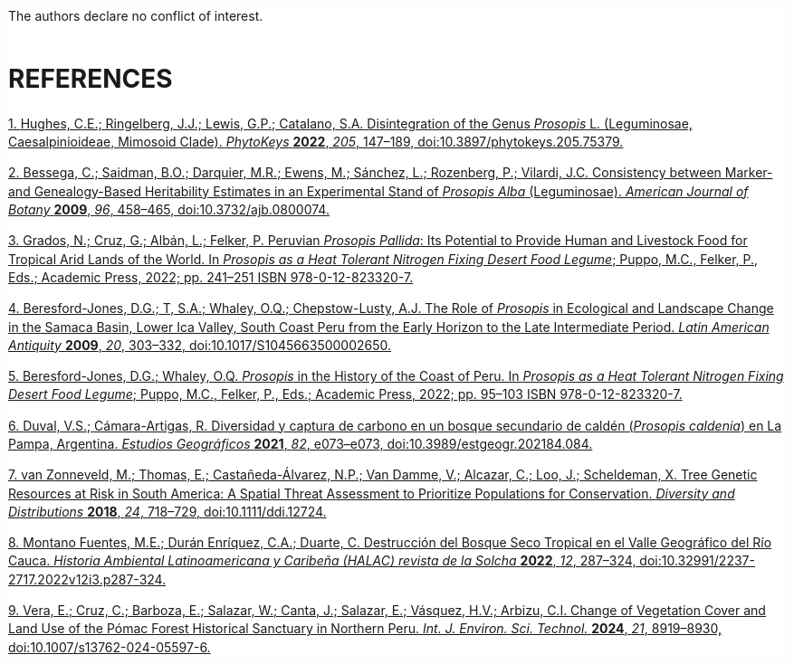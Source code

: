 The authors declare no conflict of interest.





# **REFERENCES**

[1. ](https://www.zotero.org/google-docs/?WXr7jy)	[Hughes, C.E.; Ringelberg, J.J.; Lewis, G.P.; Catalano, S.A. Disintegration of the Genus *Prosopis* L. (Leguminosae, Caesalpinioideae, Mimosoid Clade). *PhytoKeys* **2022**, *205*, 147–189, doi:10.3897/phytokeys.205.75379. ](https://www.zotero.org/google-docs/?WXr7jy)

[2. ](https://www.zotero.org/google-docs/?WXr7jy)	[Bessega, C.; Saidman, B.O.; Darquier, M.R.; Ewens, M.; Sánchez, L.; Rozenberg, P.; Vilardi, J.C. Consistency between Marker- and Genealogy-Based Heritability Estimates in an Experimental Stand of *Prosopis Alba* (Leguminosae). *American Journal of Botany* **2009**, *96*, 458–465, doi:10.3732/ajb.0800074. ](https://www.zotero.org/google-docs/?WXr7jy)

[3. ](https://www.zotero.org/google-docs/?WXr7jy)	[Grados, N.; Cruz, G.; Albán, L.; Felker, P. Peruvian *Prosopis Pallida*: Its Potential to Provide Human and Livestock Food for Tropical Arid Lands of the World. In *Prosopis as a Heat Tolerant Nitrogen Fixing Desert Food Legume*; Puppo, M.C., Felker, P., Eds.; Academic Press, 2022; pp. 241–251 ISBN 978-0-12-823320-7. ](https://www.zotero.org/google-docs/?WXr7jy)

[4. ](https://www.zotero.org/google-docs/?WXr7jy)	[Beresford-Jones, D.G.; T, S.A.; Whaley, O.Q.; Chepstow-Lusty, A.J. The Role of *Prosopis* in Ecological and Landscape Change in the Samaca Basin, Lower Ica Valley, South Coast Peru from the Early Horizon to the Late Intermediate Period. *Latin American Antiquity* **2009**, *20*, 303–332, doi:10.1017/S1045663500002650. ](https://www.zotero.org/google-docs/?WXr7jy)

[5. ](https://www.zotero.org/google-docs/?WXr7jy)	[Beresford-Jones, D.G.; Whaley, O.Q. *Prosopis* in the History of the Coast of Peru. In *Prosopis as a Heat Tolerant Nitrogen Fixing Desert Food Legume*; Puppo, M.C., Felker, P., Eds.; Academic Press, 2022; pp. 95–103 ISBN 978-0-12-823320-7. ](https://www.zotero.org/google-docs/?WXr7jy)

[6. ](https://www.zotero.org/google-docs/?WXr7jy)	[Duval, V.S.; Cámara-Artigas, R. Diversidad y captura de carbono en un bosque secundario de caldén (*Prosopis caldenia*) en La Pampa, Argentina. *Estudios Geográficos* **2021**, *82*, e073–e073, doi:10.3989/estgeogr.202184.084. ](https://www.zotero.org/google-docs/?WXr7jy)

[7. ](https://www.zotero.org/google-docs/?WXr7jy)	[van Zonneveld, M.; Thomas, E.; Castañeda-Álvarez, N.P.; Van Damme, V.; Alcazar, C.; Loo, J.; Scheldeman, X. Tree Genetic Resources at Risk in South America: A Spatial Threat Assessment to Prioritize Populations for Conservation. *Diversity and Distributions* **2018**, *24*, 718–729, doi:10.1111/ddi.12724. ](https://www.zotero.org/google-docs/?WXr7jy)

[8. ](https://www.zotero.org/google-docs/?WXr7jy)	[Montano Fuentes, M.E.; Durán Enríquez, C.A.; Duarte, C. Destrucción del Bosque Seco Tropical en el Valle Geográfico del Río Cauca. *Historia Ambiental Latinoamericana y Caribeña (HALAC) revista de la Solcha* **2022**, *12*, 287–324, doi:10.32991/2237-2717.2022v12i3.p287-324. ](https://www.zotero.org/google-docs/?WXr7jy)

[9. ](https://www.zotero.org/google-docs/?WXr7jy)	[Vera, E.; Cruz, C.; Barboza, E.; Salazar, W.; Canta, J.; Salazar, E.; Vásquez, H.V.; Arbizu, C.I. Change of Vegetation Cover and Land Use of the Pómac Forest Historical Sanctuary in Northern Peru. *Int. J. Environ. Sci. Technol.* **2024**, *21*, 8919–8930, doi:10.1007/s13762-024-05597-6. ](https://www.zotero.org/google-docs/?WXr7jy)
